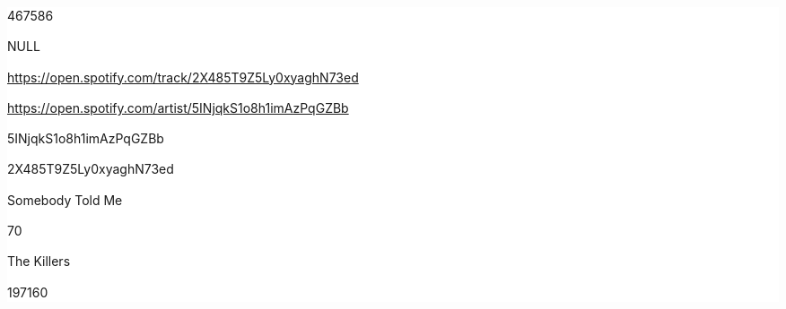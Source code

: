 <td style="text-align:right;">

467586

</td>

<td style="text-align:left;">

NULL

</td>

<td style="text-align:left;">

<https://open.spotify.com/track/2X485T9Z5Ly0xyaghN73ed>

</td>

<td style="text-align:left;">

<https://open.spotify.com/artist/5INjqkS1o8h1imAzPqGZBb>

</td>

<td style="text-align:left;">

5INjqkS1o8h1imAzPqGZBb

</td>

<td style="text-align:left;">

2X485T9Z5Ly0xyaghN73ed

</td>

</tr>

<tr>

<td style="text-align:left;">

Somebody Told Me

</td>

<td style="text-align:right;">

70

</td>

<td style="text-align:left;">

The Killers

</td>

<td style="text-align:right;">

197160

</td>

<td style="text-align:left;">
